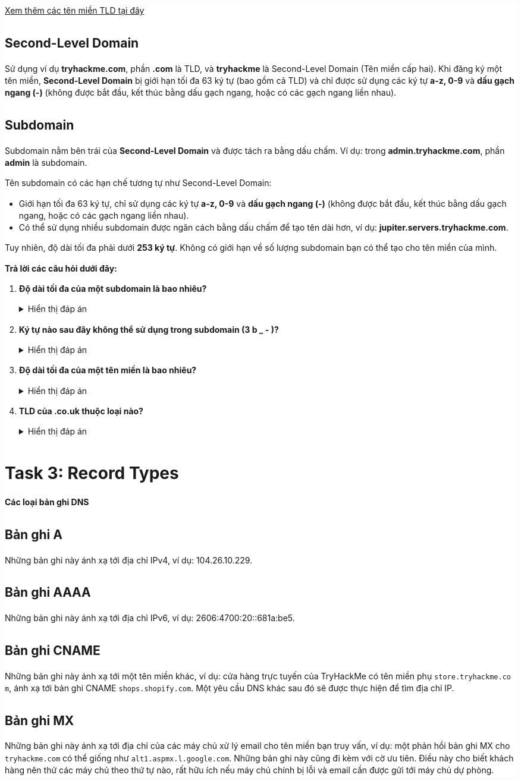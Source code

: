 [Xem thêm các tên miền TLD tại đây](https://data.iana.org/TLD/tlds-alpha-by-domain.txt)

## Second-Level Domain  
Sử dụng ví dụ **tryhackme.com**, phần **.com** là TLD, và **tryhackme** là Second-Level Domain (Tên miền cấp hai). Khi đăng ký một tên miền, **Second-Level Domain** bị giới hạn tối đa 63 ký tự (bao gồm cả TLD) và chỉ được sử dụng các ký tự **a-z, 0-9** và **dấu gạch ngang (-)** (không được bắt đầu, kết thúc bằng dấu gạch ngang, hoặc có các gạch ngang liền nhau).

## Subdomain  
Subdomain nằm bên trái của **Second-Level Domain** và được tách ra bằng dấu chấm. Ví dụ: trong **admin.tryhackme.com**, phần **admin** là subdomain.  

Tên subdomain có các hạn chế tương tự như Second-Level Domain:  
- Giới hạn tối đa 63 ký tự, chỉ sử dụng các ký tự **a-z, 0-9** và **dấu gạch ngang (-)** (không được bắt đầu, kết thúc bằng dấu gạch ngang, hoặc có các gạch ngang liền nhau).  
- Có thể sử dụng nhiều subdomain được ngăn cách bằng dấu chấm để tạo tên dài hơn, ví dụ: **jupiter.servers.tryhackme.com**.  

Tuy nhiên, độ dài tối đa phải dưới **253 ký tự**. Không có giới hạn về số lượng subdomain bạn có thể tạo cho tên miền của mình.

**Trả lời các câu hỏi dưới đây:**

1. **Độ dài tối đa của một subdomain là bao nhiêu?**  
   <details><summary>Hiển thị đáp án</summary></details>

2. **Ký tự nào sau đây không thể sử dụng trong subdomain (3 b _ - )?**  
   <details><summary>Hiển thị đáp án</summary></details>

3. **Độ dài tối đa của một tên miền là bao nhiêu?**  
   <details><summary>Hiển thị đáp án</summary></details>

4. **TLD của .co.uk thuộc loại nào?**  
   <details><summary>Hiển thị đáp án</summary></details>

# Task 3: Record Types

 **Các loại bản ghi DNS**

## **Bản ghi A**
Những bản ghi này ánh xạ tới địa chỉ IPv4, ví dụ: 104.26.10.229.

## **Bản ghi AAAA**
Những bản ghi này ánh xạ tới địa chỉ IPv6, ví dụ: 2606:4700:20::681a:be5.

## **Bản ghi CNAME**
Những bản ghi này ánh xạ tới một tên miền khác, ví dụ: cửa hàng trực tuyến của TryHackMe có tên miền phụ `store.tryhackme.com`, ánh xạ tới bản ghi CNAME `shops.shopify.com`. Một yêu cầu DNS khác sau đó sẽ được thực hiện để tìm địa chỉ IP.

## **Bản ghi MX**
Những bản ghi này ánh xạ tới địa chỉ của các máy chủ xử lý email cho tên miền bạn truy vấn, ví dụ: một phản hồi bản ghi MX cho `tryhackme.com` có thể giống như `alt1.aspmx.l.google.com`. Những bản ghi này cũng đi kèm với cờ ưu tiên. Điều này cho biết khách hàng nên thử các máy chủ theo thứ tự nào, rất hữu ích nếu máy chủ chính bị lỗi và email cần được gửi tới máy chủ dự phòng.
